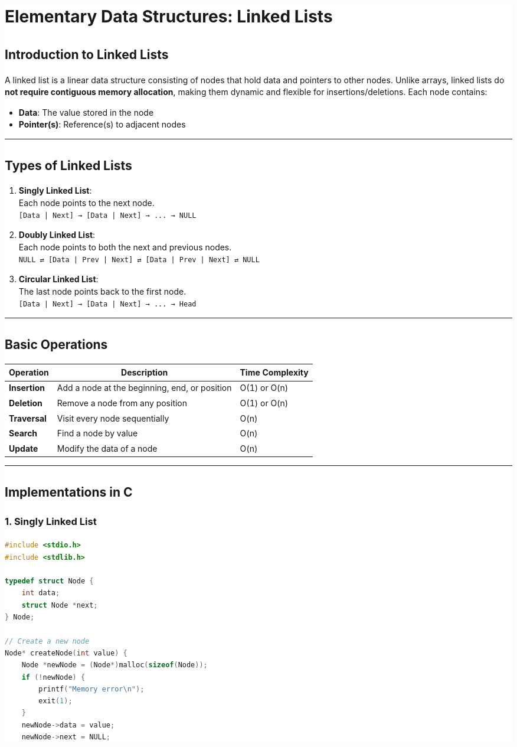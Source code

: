 # Elementary Data Structures: Linked Lists

## Introduction to Linked Lists
A linked list is a linear data structure consisting of nodes that hold data and pointers to other nodes. Unlike arrays, linked lists do **not require contiguous memory allocation**, making them dynamic and flexible for insertions/deletions. Each node contains:
- **Data**: The value stored in the node
- **Pointer(s)**: Reference(s) to adjacent nodes

---

## Types of Linked Lists
1. **Singly Linked List**:  
   Each node points to the next node.  
   `[Data | Next] → [Data | Next] → ... → NULL`

2. **Doubly Linked List**:  
   Each node points to both the next and previous nodes.  
   `NULL ⇄ [Data | Prev | Next] ⇄ [Data | Prev | Next] ⇄ NULL`

3. **Circular Linked List**:  
   The last node points back to the first node.  
   `[Data | Next] → [Data | Next] → ... → Head`

---

## Basic Operations
| **Operation**       | **Description**                                  | **Time Complexity** |
|----------------------|--------------------------------------------------|---------------------|
| **Insertion**        | Add a node at the beginning, end, or position    | O(1) or O(n)        |
| **Deletion**         | Remove a node from any position                  | O(1) or O(n)        |
| **Traversal**        | Visit every node sequentially                    | O(n)                |
| **Search**           | Find a node by value                             | O(n)                |
| **Update**           | Modify the data of a node                        | O(n)                |

---

## Implementations in C

### 1. **Singly Linked List**
```c
#include <stdio.h>
#include <stdlib.h>

typedef struct Node {
    int data;
    struct Node *next;
} Node;

// Create a new node
Node* createNode(int value) {
    Node *newNode = (Node*)malloc(sizeof(Node));
    if (!newNode) {
        printf("Memory error\n");
        exit(1);
    }
    newNode->data = value;
    newNode->next = NULL;
```